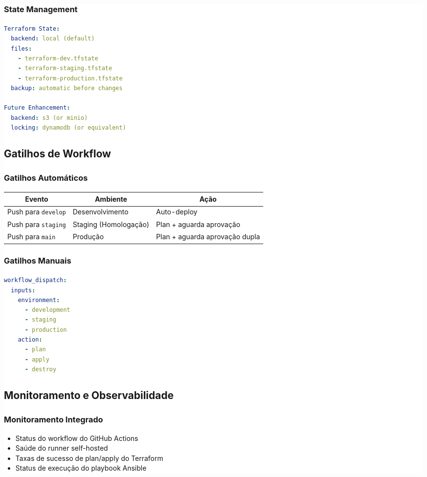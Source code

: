 ### State Management

```yaml
Terraform State:
  backend: local (default)
  files:
    - terraform-dev.tfstate
    - terraform-staging.tfstate
    - terraform-production.tfstate
  backup: automatic before changes

Future Enhancement:
  backend: s3 (or minio)
  locking: dynamodb (or equivalent)
```

## Gatilhos de Workflow

### Gatilhos Automáticos

| Evento | Ambiente | Ação |
|-------|-------------|--------|
| Push para `develop` | Desenvolvimento | Auto-deploy |
| Push para `staging` | Staging (Homologação) | Plan + aguarda aprovação |
| Push para `main` | Produção | Plan + aguarda aprovação dupla |

### Gatilhos Manuais

```yaml
workflow_dispatch:
  inputs:
    environment:
      - development
      - staging
      - production
    action:
      - plan
      - apply
      - destroy
```

## Monitoramento e Observabilidade

### Monitoramento Integrado

- Status do workflow do GitHub Actions
- Saúde do runner self-hosted
- Taxas de sucesso de plan/apply do Terraform
- Status de execução do playbook Ansible
